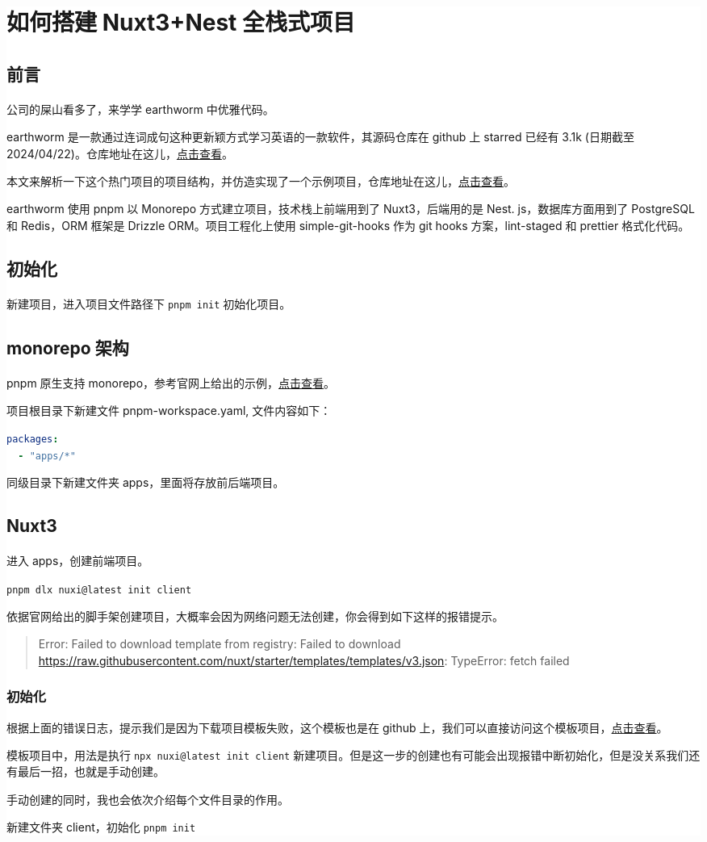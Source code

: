 # 如何搭建 Nuxt3+Nest 全栈式项目

## 前言

公司的屎山看多了，来学学 earthworm 中优雅代码。

earthworm 是一款通过连词成句这种更新颖方式学习英语的一款软件，其源码仓库在 github 上 starred 已经有 3.1k (日期截至 2024/04/22)。仓库地址在这儿，[点击查看](https://github.com/cuixueshe/earthworm)。

本文来解析一下这个热门项目的项目结构，并仿造实现了一个示例项目，仓库地址在这儿，[点击查看](https://github.com/zuowendong/sample-nuxt-project/tree/1361b1c2e09acd2b72c86eadbf556356dc966976)。

earthworm 使用 pnpm 以 Monorepo 方式建立项目，技术栈上前端用到了 Nuxt3，后端用的是 Nest.
js，数据库方面用到了 PostgreSQL 和 Redis，ORM 框架是 Drizzle ORM。项目工程化上使用 simple-git-hooks 作为 git hooks 方案，lint-staged 和 prettier 格式化代码。

## 初始化

新建项目，进入项目文件路径下 `pnpm init` 初始化项目。

## monorepo 架构

pnpm 原生支持 monorepo，参考官网上给出的示例，[点击查看](https://pnpm.io/pnpm-workspace_yaml)。

项目根目录下新建文件 pnpm-workspace.yaml, 文件内容如下：

```yaml
packages:
  - "apps/*"
```

同级目录下新建文件夹 apps，里面将存放前后端项目。

## Nuxt3

进入 apps，创建前端项目。

```shell
pnpm dlx nuxi@latest init client
```

依据官网给出的脚手架创建项目，大概率会因为网络问题无法创建，你会得到如下这样的报错提示。

> Error: Failed to download template from registry: Failed to download https://raw.githubusercontent.com/nuxt/starter/templates/templates/v3.json: TypeError: fetch failed

### 初始化

根据上面的错误日志，提示我们是因为下载项目模板失败，这个模板也是在 github 上，我们可以直接访问这个模板项目，[点击查看](https://github.com/nuxt/starter)。

模板项目中，用法是执行 `npx nuxi@latest init client` 新建项目。但是这一步的创建也有可能会出现报错中断初始化，但是没关系我们还有最后一招，也就是手动创建。

手动创建的同时，我也会依次介绍每个文件目录的作用。

新建文件夹 client，初始化 `pnpm init`
